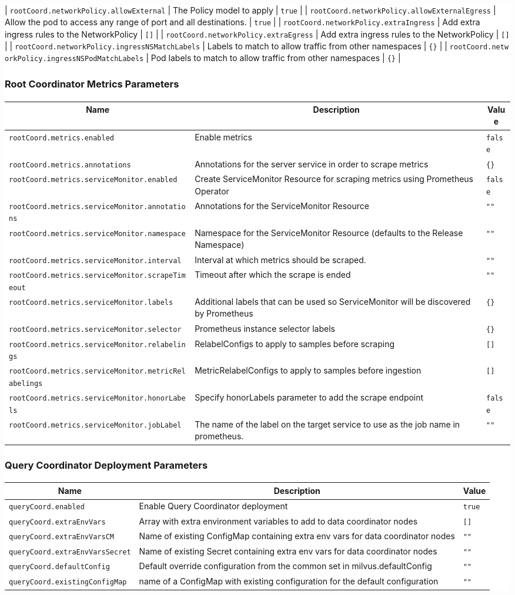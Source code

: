 | `rootCoord.networkPolicy.allowExternal`           | The Policy model to apply                                        | `true`      |
| `rootCoord.networkPolicy.allowExternalEgress`     | Allow the pod to access any range of port and all destinations.  | `true`      |
| `rootCoord.networkPolicy.extraIngress`            | Add extra ingress rules to the NetworkPolicy                     | `[]`        |
| `rootCoord.networkPolicy.extraEgress`             | Add extra ingress rules to the NetworkPolicy                     | `[]`        |
| `rootCoord.networkPolicy.ingressNSMatchLabels`    | Labels to match to allow traffic from other namespaces           | `{}`        |
| `rootCoord.networkPolicy.ingressNSPodMatchLabels` | Pod labels to match to allow traffic from other namespaces       | `{}`        |

### Root Coordinator Metrics Parameters

| Name                                                 | Description                                                                           | Value   |
| ---------------------------------------------------- | ------------------------------------------------------------------------------------- | ------- |
| `rootCoord.metrics.enabled`                          | Enable metrics                                                                        | `false` |
| `rootCoord.metrics.annotations`                      | Annotations for the server service in order to scrape metrics                         | `{}`    |
| `rootCoord.metrics.serviceMonitor.enabled`           | Create ServiceMonitor Resource for scraping metrics using Prometheus Operator         | `false` |
| `rootCoord.metrics.serviceMonitor.annotations`       | Annotations for the ServiceMonitor Resource                                           | `""`    |
| `rootCoord.metrics.serviceMonitor.namespace`         | Namespace for the ServiceMonitor Resource (defaults to the Release Namespace)         | `""`    |
| `rootCoord.metrics.serviceMonitor.interval`          | Interval at which metrics should be scraped.                                          | `""`    |
| `rootCoord.metrics.serviceMonitor.scrapeTimeout`     | Timeout after which the scrape is ended                                               | `""`    |
| `rootCoord.metrics.serviceMonitor.labels`            | Additional labels that can be used so ServiceMonitor will be discovered by Prometheus | `{}`    |
| `rootCoord.metrics.serviceMonitor.selector`          | Prometheus instance selector labels                                                   | `{}`    |
| `rootCoord.metrics.serviceMonitor.relabelings`       | RelabelConfigs to apply to samples before scraping                                    | `[]`    |
| `rootCoord.metrics.serviceMonitor.metricRelabelings` | MetricRelabelConfigs to apply to samples before ingestion                             | `[]`    |
| `rootCoord.metrics.serviceMonitor.honorLabels`       | Specify honorLabels parameter to add the scrape endpoint                              | `false` |
| `rootCoord.metrics.serviceMonitor.jobLabel`          | The name of the label on the target service to use as the job name in prometheus.     | `""`    |

### Query Coordinator Deployment Parameters

| Name                                                           | Description                                                                                                                                                                                                                             | Value            |
| -------------------------------------------------------------- | --------------------------------------------------------------------------------------------------------------------------------------------------------------------------------------------------------------------------------------- | ---------------- |
| `queryCoord.enabled`                                           | Enable Query Coordinator deployment                                                                                                                                                                                                     | `true`           |
| `queryCoord.extraEnvVars`                                      | Array with extra environment variables to add to data coordinator nodes                                                                                                                                                                 | `[]`             |
| `queryCoord.extraEnvVarsCM`                                    | Name of existing ConfigMap containing extra env vars for data coordinator nodes                                                                                                                                                         | `""`             |
| `queryCoord.extraEnvVarsSecret`                                | Name of existing Secret containing extra env vars for data coordinator nodes                                                                                                                                                            | `""`             |
| `queryCoord.defaultConfig`                                     | Default override configuration from the common set in milvus.defaultConfig                                                                                                                                                              | `""`             |
| `queryCoord.existingConfigMap`                                 | name of a ConfigMap with existing configuration for the default configuration                                                                                                                                                           | `""`             |